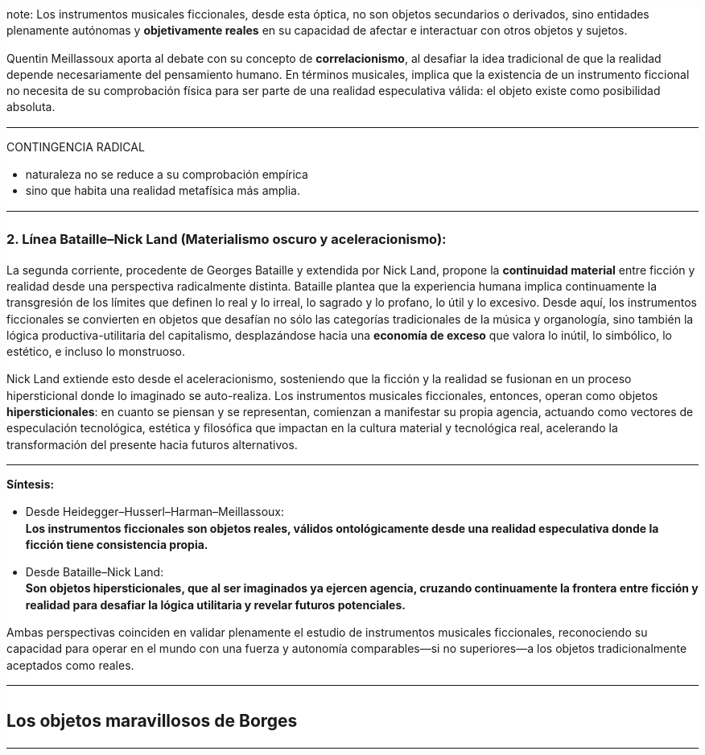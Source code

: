 note:
Los instrumentos musicales ficcionales, desde esta óptica, no son objetos secundarios o derivados, sino entidades plenamente autónomas y **objetivamente reales** en su capacidad de afectar e interactuar con otros objetos y sujetos.

Quentin Meillassoux aporta al debate con su concepto de **correlacionismo**, al desafiar la idea tradicional de que la realidad depende necesariamente del pensamiento humano. En términos musicales, implica que la existencia de un instrumento ficcional no necesita de su comprobación física para ser parte de una realidad especulativa válida: el objeto existe como posibilidad absoluta.

--- 

 CONTINGENCIA RADICAL

-  naturaleza no se reduce a su comprobación empírica
- sino que habita una realidad metafísica más amplia.


---

### 2. Línea Bataille–Nick Land (Materialismo oscuro y aceleracionismo):

La segunda corriente, procedente de Georges Bataille y extendida por Nick Land, propone la **continuidad material** entre ficción y realidad desde una perspectiva radicalmente distinta. Bataille plantea que la experiencia humana implica continuamente la transgresión de los límites que definen lo real y lo irreal, lo sagrado y lo profano, lo útil y lo excesivo. Desde aquí, los instrumentos ficcionales se convierten en objetos que desafían no sólo las categorías tradicionales de la música y organología, sino también la lógica productiva-utilitaria del capitalismo, desplazándose hacia una **economía de exceso** que valora lo inútil, lo simbólico, lo estético, e incluso lo monstruoso.

Nick Land extiende esto desde el aceleracionismo, sosteniendo que la ficción y la realidad se fusionan en un proceso hipersticional donde lo imaginado se auto-realiza. Los instrumentos musicales ficcionales, entonces, operan como objetos **hipersticionales**: en cuanto se piensan y se representan, comienzan a manifestar su propia agencia, actuando como vectores de especulación tecnológica, estética y filosófica que impactan en la cultura material y tecnológica real, acelerando la transformación del presente hacia futuros alternativos.

---

**Síntesis:**

- Desde Heidegger–Husserl–Harman–Meillassoux:  
  **Los instrumentos ficcionales son objetos reales, válidos ontológicamente desde una realidad especulativa donde la ficción tiene consistencia propia.**

- Desde Bataille–Nick Land:  
  **Son objetos hipersticionales, que al ser imaginados ya ejercen agencia, cruzando continuamente la frontera entre ficción y realidad para desafiar la lógica utilitaria y revelar futuros potenciales.**

Ambas perspectivas coinciden en validar plenamente el estudio de instrumentos musicales ficcionales, reconociendo su capacidad para operar en el mundo con una fuerza y autonomía comparables—si no superiores—a los objetos tradicionalmente aceptados como reales.


---
## Los objetos maravillosos de Borges 

---
